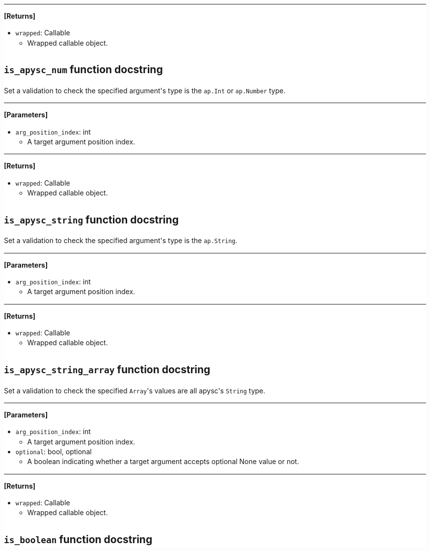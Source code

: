 <hr>

**[Returns]**

- `wrapped`: Callable
  - Wrapped callable object.

## `is_apysc_num` function docstring

Set a validation to check the specified argument's type is the `ap.Int` or `ap.Number` type.<hr>

**[Parameters]**

- `arg_position_index`: int
  - A target argument position index.

<hr>

**[Returns]**

- `wrapped`: Callable
  - Wrapped callable object.

## `is_apysc_string` function docstring

Set a validation to check the specified argument's type is the `ap.String`.<hr>

**[Parameters]**

- `arg_position_index`: int
  - A target argument position index.

<hr>

**[Returns]**

- `wrapped`: Callable
  - Wrapped callable object.

## `is_apysc_string_array` function docstring

Set a validation to check the specified `Array`'s values are all apysc's `String` type.<hr>

**[Parameters]**

- `arg_position_index`: int
  - A target argument position index.
- `optional`: bool, optional
  - A boolean indicating whether a target argument accepts optional None value or not.

<hr>

**[Returns]**

- `wrapped`: Callable
  - Wrapped callable object.

## `is_boolean` function docstring
